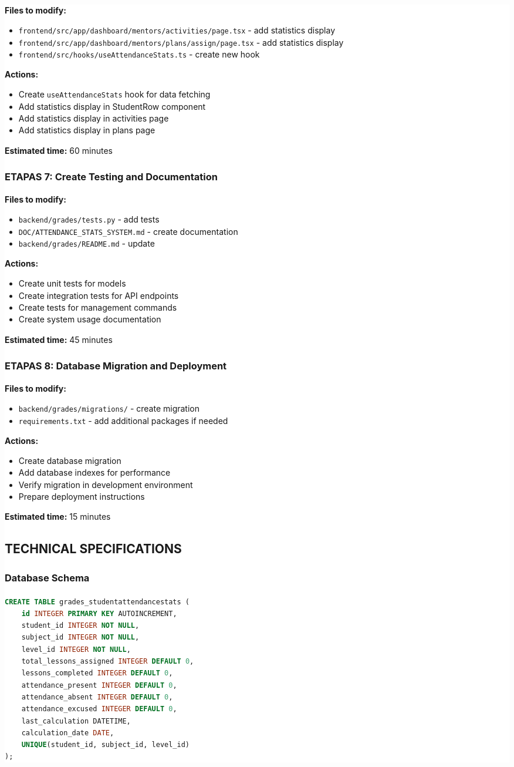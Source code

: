 **Files to modify:**
- `frontend/src/app/dashboard/mentors/activities/page.tsx` - add statistics display
- `frontend/src/app/dashboard/mentors/plans/assign/page.tsx` - add statistics display
- `frontend/src/hooks/useAttendanceStats.ts` - create new hook

**Actions:**
- Create `useAttendanceStats` hook for data fetching
- Add statistics display in StudentRow component
- Add statistics display in activities page
- Add statistics display in plans page

**Estimated time:** 60 minutes

### ETAPAS 7: Create Testing and Documentation

**Files to modify:**
- `backend/grades/tests.py` - add tests
- `DOC/ATTENDANCE_STATS_SYSTEM.md` - create documentation
- `backend/grades/README.md` - update

**Actions:**
- Create unit tests for models
- Create integration tests for API endpoints
- Create tests for management commands
- Create system usage documentation

**Estimated time:** 45 minutes

### ETAPAS 8: Database Migration and Deployment

**Files to modify:**
- `backend/grades/migrations/` - create migration
- `requirements.txt` - add additional packages if needed

**Actions:**
- Create database migration
- Add database indexes for performance
- Verify migration in development environment
- Prepare deployment instructions

**Estimated time:** 15 minutes

## TECHNICAL SPECIFICATIONS

### Database Schema
```sql
CREATE TABLE grades_studentattendancestats (
    id INTEGER PRIMARY KEY AUTOINCREMENT,
    student_id INTEGER NOT NULL,
    subject_id INTEGER NOT NULL,
    level_id INTEGER NOT NULL,
    total_lessons_assigned INTEGER DEFAULT 0,
    lessons_completed INTEGER DEFAULT 0,
    attendance_present INTEGER DEFAULT 0,
    attendance_absent INTEGER DEFAULT 0,
    attendance_excused INTEGER DEFAULT 0,
    last_calculation DATETIME,
    calculation_date DATE,
    UNIQUE(student_id, subject_id, level_id)
);
```
